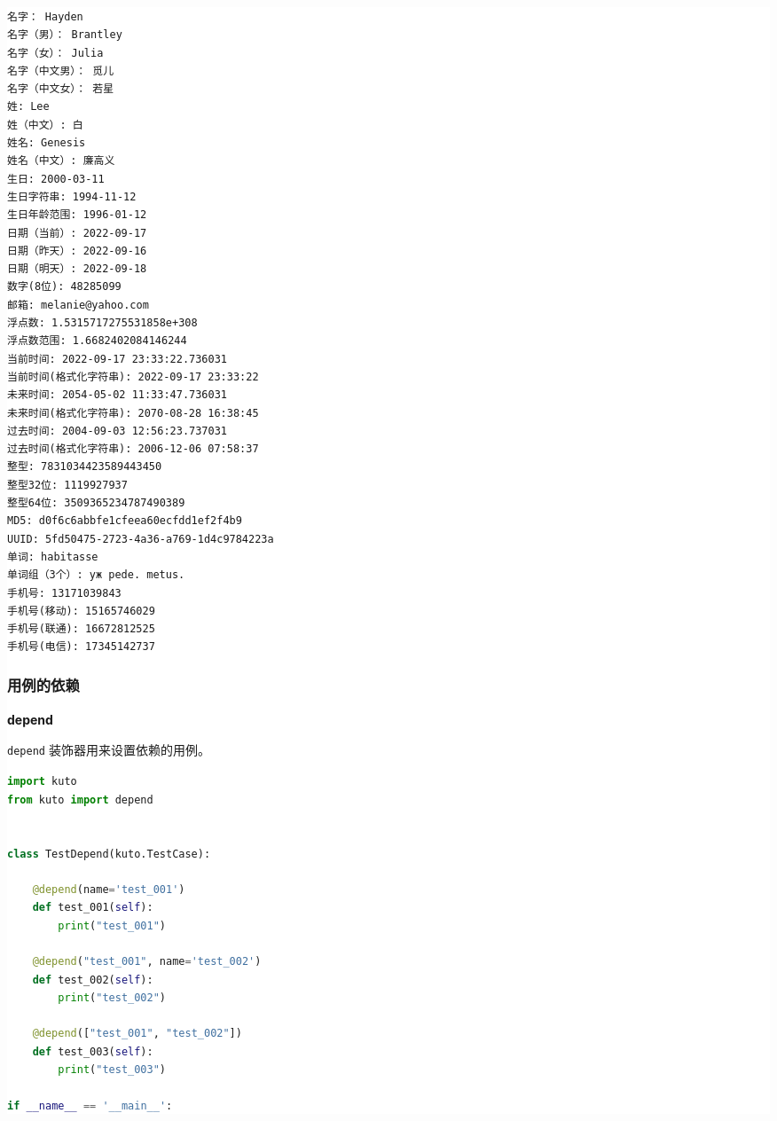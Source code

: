 ```shell
名字： Hayden
名字（男）： Brantley
名字（女）： Julia
名字（中文男）： 觅儿
名字（中文女）： 若星
姓: Lee
姓（中文）: 白
姓名: Genesis
姓名（中文）: 廉高义
生日: 2000-03-11
生日字符串: 1994-11-12
生日年龄范围: 1996-01-12
日期（当前）: 2022-09-17
日期（昨天）: 2022-09-16
日期（明天）: 2022-09-18
数字(8位): 48285099
邮箱: melanie@yahoo.com
浮点数: 1.5315717275531858e+308
浮点数范围: 1.6682402084146244
当前时间: 2022-09-17 23:33:22.736031
当前时间(格式化字符串): 2022-09-17 23:33:22
未来时间: 2054-05-02 11:33:47.736031
未来时间(格式化字符串): 2070-08-28 16:38:45
过去时间: 2004-09-03 12:56:23.737031
过去时间(格式化字符串): 2006-12-06 07:58:37
整型: 7831034423589443450
整型32位: 1119927937
整型64位: 3509365234787490389
MD5: d0f6c6abbfe1cfeea60ecfdd1ef2f4b9
UUID: 5fd50475-2723-4a36-a769-1d4c9784223a
单词: habitasse
单词组（3个）: уж pede. metus.
手机号: 13171039843
手机号(移动): 15165746029
手机号(联通): 16672812525
手机号(电信): 17345142737
```

### 用例的依赖

**depend**

`depend` 装饰器用来设置依赖的用例。

```python
import kuto
from kuto import depend


class TestDepend(kuto.TestCase):
    
    @depend(name='test_001')
    def test_001(self):
        print("test_001")
        
    @depend("test_001", name='test_002')
    def test_002(self):
        print("test_002")
        
    @depend(["test_001", "test_002"])
    def test_003(self):
        print("test_003")
        
if __name__ == '__main__':
```